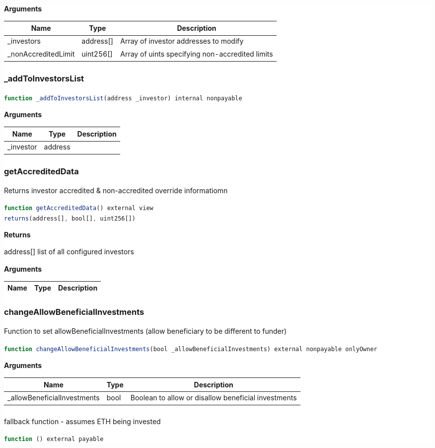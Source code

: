 **Arguments**

| Name        | Type           | Description  |
| ------------- |------------- | -----|
| _investors | address[] | Array of investor addresses to modify | 
| _nonAccreditedLimit | uint256[] | Array of uints specifying non-accredited limits | 

### _addToInvestorsList

```js
function _addToInvestorsList(address _investor) internal nonpayable
```

**Arguments**

| Name        | Type           | Description  |
| ------------- |------------- | -----|
| _investor | address |  | 

### getAccreditedData

Returns investor accredited & non-accredited override informatiomn

```js
function getAccreditedData() external view
returns(address[], bool[], uint256[])
```

**Returns**

address[] list of all configured investors

**Arguments**

| Name        | Type           | Description  |
| ------------- |------------- | -----|

### changeAllowBeneficialInvestments

Function to set allowBeneficialInvestments (allow beneficiary to be different to funder)

```js
function changeAllowBeneficialInvestments(bool _allowBeneficialInvestments) external nonpayable onlyOwner 
```

**Arguments**

| Name        | Type           | Description  |
| ------------- |------------- | -----|
| _allowBeneficialInvestments | bool | Boolean to allow or disallow beneficial investments | 

### 

fallback function - assumes ETH being invested

```js
function () external payable
```
